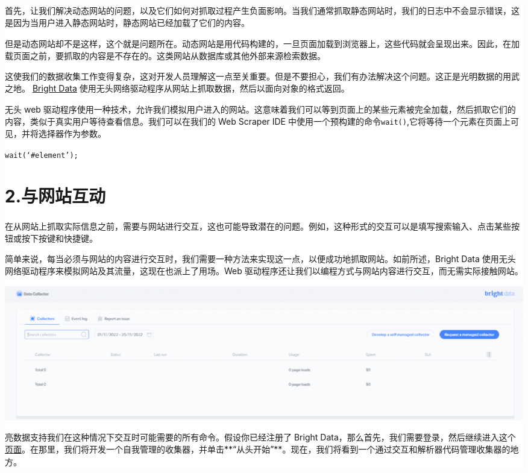 首先，让我们解决动态网站的问题，以及它们如何对抓取过程产生负面影响。当我们通常抓取静态网站时，我们的日志中不会显示错误，这是因为当用户进入静态网站时，静态网站已经加载了它们的内容。

但是动态网站却不是这样，这个就是问题所在。动态网站是用代码构建的，一旦页面加载到浏览器上，这些代码就会呈现出来。因此，在加载页面之前，要抓取的内容是不存在的。这类网站从数据库或其他外部来源检索数据。

这使我们的数据收集工作变得复杂，这对开发人员理解这一点至关重要。但是不要担心，我们有办法解决这个问题。这正是光明数据的用武之地。 [Bright Data](https://brightdata.grsm.io/bright-data-5-002) 使用无头网络驱动程序从网站上抓取数据，然后以面向对象的格式返回。

无头 web 驱动程序使用一种技术，允许我们模拟用户进入的网站。这意味着我们可以等到页面上的某些元素被完全加载，然后抓取它们的内容，类似于真实用户等待查看信息。我们可以在我们的 Web Scraper IDE 中使用一个预构建的命令`wait()`,它将等待一个元素在页面上可见，并将选择器作为参数。

```
wait(‘#element’);
```

# 2.与网站互动

在从网站上抓取实际信息之前，需要与网站进行交互，这也可能导致潜在的问题。例如，这种形式的交互可以是填写搜索输入、点击某些按钮或按下按键和快捷键。

简单来说，每当必须与网站的内容进行交互时，我们需要一种方法来实现这一点，以便成功地抓取网站。如前所述，Bright Data 使用无头网络驱动程序来模拟网站及其流量，这现在也派上了用场。Web 驱动程序还让我们以编程方式与网站内容进行交互，而无需实际接触网站。

![](img/f1ecd8e9eb597d393f5f7d5ac92060b1.png)

亮数据支持我们在这种情况下交互时可能需要的所有命令。假设你已经注册了 Bright Data，那么首先，我们需要登录，然后继续进入这个[页面](https://brightdata.grsm.io/bright-data-5-003)。在那里，我们将开发一个自我管理的收集器，并单击**“从头开始”**。现在，我们将看到一个通过交互和解析器代码管理收集器的地方。
